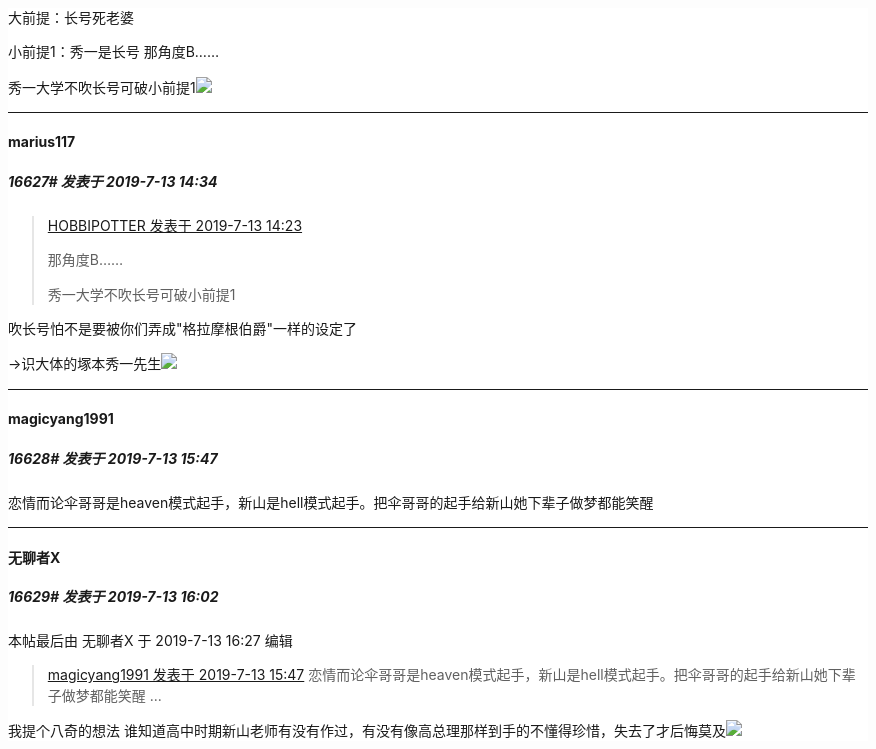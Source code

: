 大前提：长号死老婆

小前提1：秀一是长号</blockquote>
那角度B……


秀一大学不吹长号可破小前提1<img src="https://static.saraba1st.com/image/smiley/face2017/067.png" referrerpolicy="no-referrer">







-----

####  marius117  
##### 16627#       发表于 2019-7-13 14:34



<blockquote><a href="httphttps://bbs.saraba1st.com/2b/forum.php?mod=redirect&amp;goto=findpost&amp;pid=44499557&amp;ptid=1336553" target="_blank">HOBBIPOTTER 发表于 2019-7-13 14:23</a>

那角度B……


秀一大学不吹长号可破小前提1</blockquote>
吹长号怕不是要被你们弄成"格拉摩根伯爵"一样的设定了

→识大体的塚本秀一先生<img src="https://static.saraba1st.com/image/smiley/face2017/067.png" referrerpolicy="no-referrer">







-----

####  magicyang1991  
##### 16628#       发表于 2019-7-13 15:47




恋情而论伞哥哥是heaven模式起手，新山是hell模式起手。把伞哥哥的起手给新山她下辈子做梦都能笑醒







-----

####  无聊者X  
##### 16629#       发表于 2019-7-13 16:02



 本帖最后由 无聊者X 于 2019-7-13 16:27 编辑 
<blockquote><a href="httphttps://bbs.saraba1st.com/2b/forum.php?mod=redirect&amp;goto=findpost&amp;pid=44500525&amp;ptid=1336553" target="_blank">magicyang1991 发表于 2019-7-13 15:47</a>
恋情而论伞哥哥是heaven模式起手，新山是hell模式起手。把伞哥哥的起手给新山她下辈子做梦都能笑醒 ...</blockquote>
我提个八奇的想法
谁知道高中时期新山老师有没有作过，有没有像高总理那样到手的不懂得珍惜，失去了才后悔莫及<img src="https://static.saraba1st.com/image/smiley/face2017/037.png" referrerpolicy="no-referrer">
